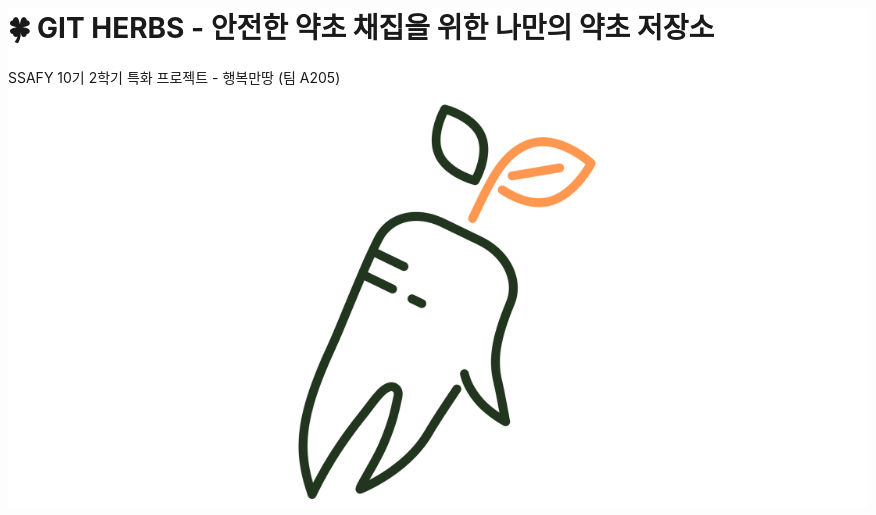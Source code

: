 # 🍀 GIT HERBS - 안전한 약초 채집을 위한 나만의 약초 저장소
SSAFY 10기 2학기 특화 프로젝트 - 행복만땅 (팀 A205) 


<p align="center">
  <img src="산출물/docs/asset/logo.png" width="400">
</p>
